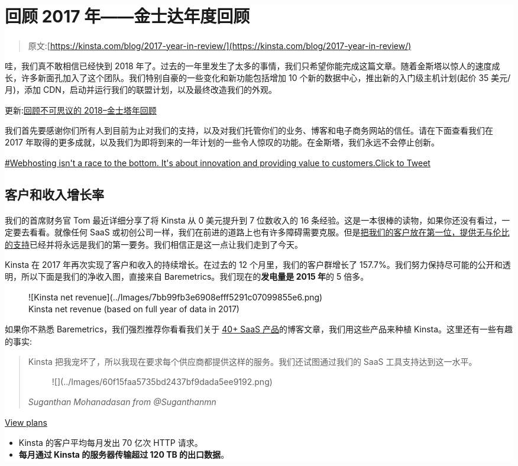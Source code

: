 # 回顾 2017 年——金士达年度回顾

> 原文:[https://kinsta.com/blog/2017-year-in-review/](https://kinsta.com/blog/2017-year-in-review/)

哇，我们真不敢相信已经快到 2018 年了。过去的一年里发生了太多的事情，我们只希望你能完成这篇文章。随着金斯塔以惊人的速度成长，许多新面孔加入了这个团队。我们特别自豪的一些变化和新功能包括增加 10 个新的数据中心，推出新的入门级主机计划(起价 35 美元/月)，添加 CDN，启动并运行我们的联盟计划，以及最终改造我们的外观。

更新:[回顾不可思议的 2018–金士塔年回顾](https://kinsta.com/blog/2018-year-in-review/)

我们首先要感谢你们所有人到目前为止对我们的支持，以及对我们托管你们的业务、博客和电子商务网站的信任。请在下面查看我们在 2017 年取得的更多成就，以及我们为即将到来的一年计划的一些令人惊叹的功能。在金斯塔，我们永远不会停止创新。

[#Webhosting isn't a race to the bottom. It's about innovation and providing value to customers.Click to Tweet](https://twitter.com/intent/tweet?url=https%3A%2F%2Fkinsta.com%2Fblog%2F2017-year-in-review%2F&via=kinsta&text=%23Webhosting+isn%27t+a+race+to+the+bottom.+It%27s+about+innovation+and+providing+value+to+customers.)

## 客户和收入增长率

我们的首席财务官 Tom 最近详细分享了将 Kinsta 从 0 美元提升到 7 位数收入的 16 条经验。这是一本很棒的读物，如果你还没有看过，一定要去看看。就像任何 SaaS 或初创公司一样，我们在前进的道路上也有许多障碍需要克服。但是[把我们的客户放在第一位，提供无与伦比的支持](https://kinsta.com/kinsta-support/)已经并将永远是我们的第一要务。我们相信正是这一点让我们走到了今天。

Kinsta 在 2017 年再次实现了客户和收入的持续增长。在过去的 12 个月里，我们的客户群增长了 157.7%。我们努力保持尽可能的公开和透明，所以下面是我们的净收入图，直接来自 Baremetrics。我们现在的**发电量是 2015 年**的 5 倍多。

<figure id="attachment_15992" aria-describedby="caption-attachment-15992" style="width: 1622px" class="wp-caption aligncenter">![Kinsta net revenue](../Images/7bb99fb3e6908efff5291c07099855e6.png)

<figcaption id="caption-attachment-15992" class="wp-caption-text">Kinsta net revenue (based on full year of data in 2017)</figcaption>

</figure>

如果你不熟悉 Baremetrics，我们强烈推荐你看看我们关于 [40+ SaaS 产品](https://kinsta.com/blog/saas-products/)的博客文章，我们用这些产品来种植 Kinsta。这里还有一些有趣的事实:

<link rel="stylesheet" href="https://kinsta.com/wp-content/themes/kinsta/dist/components/ctas/cta-mini.css?ver=2e932b8aba3918bfb818">

<aside class="sidebar-cta">

> Kinsta 把我宠坏了，所以我现在要求每个供应商都提供这样的服务。我们还试图通过我们的 SaaS 工具支持达到这一水平。
> 
> <footer class="wp-block-kinsta-client-quote__footer">
> 
> <figure class="wp-block-kinsta-client-quote__avatar">![](../Images/60f15faa5735bd2437bf9dada5ee9192.png)</figure>
> 
> <cite class="wp-block-kinsta-client-quote__cite">Suganthan Mohanadasan from @Suganthanmn</cite></footer>

[View plans](https://kinsta.com/plans/)</aside>

*   Kinsta 的客户平均每月发出 70 亿次 HTTP 请求。
*   **每月通过 Kinsta 的服务器传输超过 120 TB 的出口数据**。
